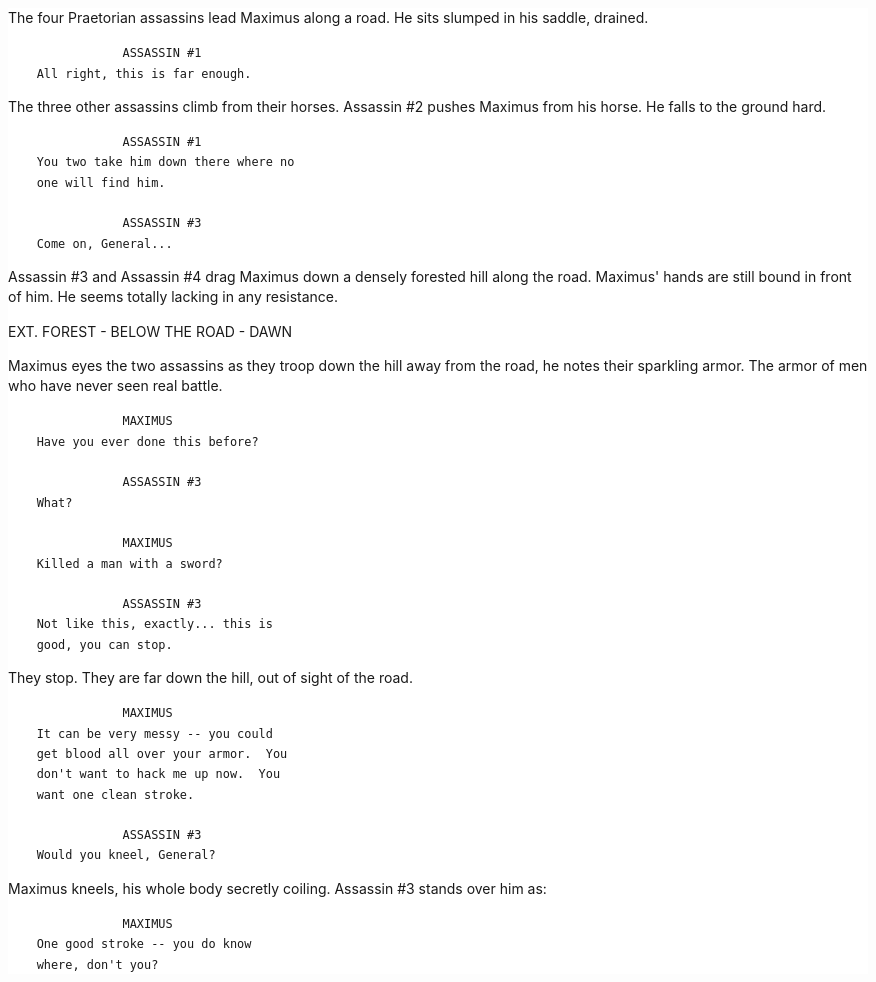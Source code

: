 The four Praetorian assassins lead Maximus along a road.
He sits slumped in his saddle, drained.

					ASSASSIN #1
		All right, this is far enough.

The three other assassins climb from their horses.
Assassin #2 pushes Maximus from his horse.  He falls to
the ground hard.

					ASSASSIN #1
		You two take him down there where no
		one will find him.

					ASSASSIN #3
		Come on, General...

Assassin #3 and Assassin #4 drag Maximus down a densely
forested hill along the road.  Maximus' hands are still
bound in front of him.  He seems totally lacking in any
resistance.

EXT.  FOREST - BELOW THE ROAD - DAWN

Maximus eyes the two assassins as they troop down the
hill away from the road, he notes their sparkling armor.
The armor of men who have never seen real battle.

					MAXIMUS
		Have you ever done this before?

					ASSASSIN #3
		What?

					MAXIMUS
		Killed a man with a sword?

					ASSASSIN #3
		Not like this, exactly... this is
		good, you can stop.

They stop.  They are far down the hill, out of sight of
the road.

					MAXIMUS
		It can be very messy -- you could
		get blood all over your armor.  You
		don't want to hack me up now.  You
		want one clean stroke.

					ASSASSIN #3
		Would you kneel, General?

Maximus kneels, his whole body secretly coiling.  Assassin
#3 stands over him as:

					MAXIMUS
		One good stroke -- you do know
		where, don't you?
